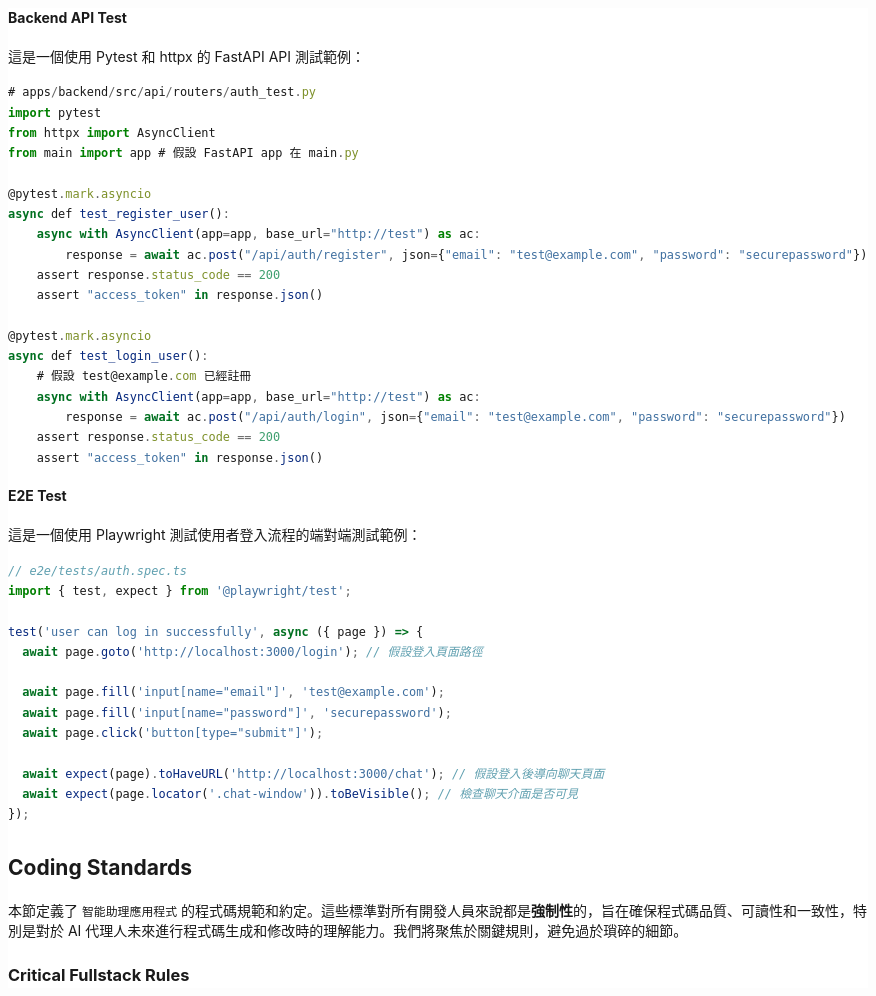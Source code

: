 #### Backend API Test

這是一個使用 Pytest 和 httpx 的 FastAPI API 測試範例：

```typescript
# apps/backend/src/api/routers/auth_test.py
import pytest
from httpx import AsyncClient
from main import app # 假設 FastAPI app 在 main.py

@pytest.mark.asyncio
async def test_register_user():
    async with AsyncClient(app=app, base_url="http://test") as ac:
        response = await ac.post("/api/auth/register", json={"email": "test@example.com", "password": "securepassword"})
    assert response.status_code == 200
    assert "access_token" in response.json()

@pytest.mark.asyncio
async def test_login_user():
    # 假設 test@example.com 已經註冊
    async with AsyncClient(app=app, base_url="http://test") as ac:
        response = await ac.post("/api/auth/login", json={"email": "test@example.com", "password": "securepassword"})
    assert response.status_code == 200
    assert "access_token" in response.json()
```

#### E2E Test

這是一個使用 Playwright 測試使用者登入流程的端對端測試範例：

```typescript
// e2e/tests/auth.spec.ts
import { test, expect } from '@playwright/test';

test('user can log in successfully', async ({ page }) => {
  await page.goto('http://localhost:3000/login'); // 假設登入頁面路徑

  await page.fill('input[name="email"]', 'test@example.com');
  await page.fill('input[name="password"]', 'securepassword');
  await page.click('button[type="submit"]');

  await expect(page).toHaveURL('http://localhost:3000/chat'); // 假設登入後導向聊天頁面
  await expect(page.locator('.chat-window')).toBeVisible(); // 檢查聊天介面是否可見
});
```

## Coding Standards

本節定義了 `智能助理應用程式` 的程式碼規範和約定。這些標準對所有開發人員來說都是**強制性**的，旨在確保程式碼品質、可讀性和一致性，特別是對於 AI 代理人未來進行程式碼生成和修改時的理解能力。我們將聚焦於關鍵規則，避免過於瑣碎的細節。

### Critical Fullstack Rules

